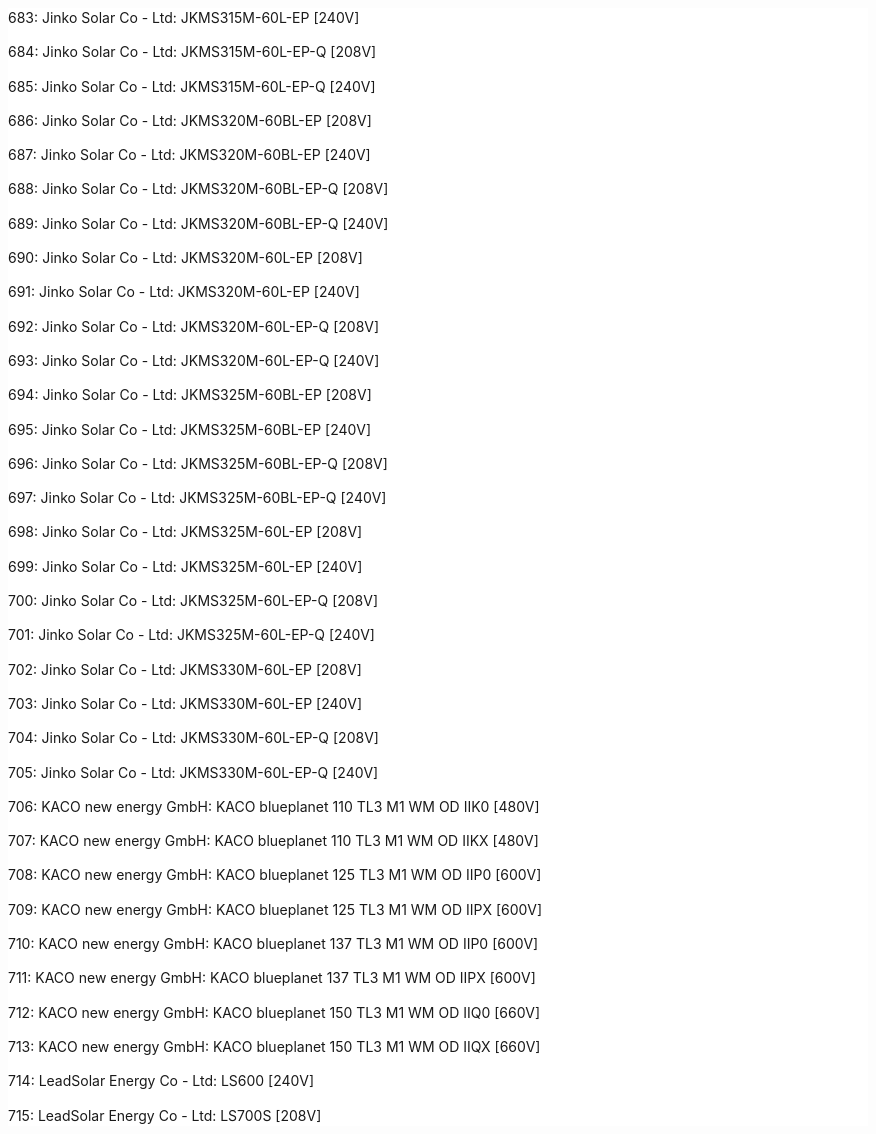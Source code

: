 683: Jinko Solar Co - Ltd: JKMS315M-60L-EP [240V]

684: Jinko Solar Co - Ltd: JKMS315M-60L-EP-Q [208V]

685: Jinko Solar Co - Ltd: JKMS315M-60L-EP-Q [240V]

686: Jinko Solar Co - Ltd: JKMS320M-60BL-EP [208V]

687: Jinko Solar Co - Ltd: JKMS320M-60BL-EP [240V]

688: Jinko Solar Co - Ltd: JKMS320M-60BL-EP-Q [208V]

689: Jinko Solar Co - Ltd: JKMS320M-60BL-EP-Q [240V]

690: Jinko Solar Co - Ltd: JKMS320M-60L-EP [208V]

691: Jinko Solar Co - Ltd: JKMS320M-60L-EP [240V]

692: Jinko Solar Co - Ltd: JKMS320M-60L-EP-Q [208V]

693: Jinko Solar Co - Ltd: JKMS320M-60L-EP-Q [240V]

694: Jinko Solar Co - Ltd: JKMS325M-60BL-EP [208V]

695: Jinko Solar Co - Ltd: JKMS325M-60BL-EP [240V]

696: Jinko Solar Co - Ltd: JKMS325M-60BL-EP-Q [208V]

697: Jinko Solar Co - Ltd: JKMS325M-60BL-EP-Q [240V]

698: Jinko Solar Co - Ltd: JKMS325M-60L-EP [208V]

699: Jinko Solar Co - Ltd: JKMS325M-60L-EP [240V]

700: Jinko Solar Co - Ltd: JKMS325M-60L-EP-Q [208V]

701: Jinko Solar Co - Ltd: JKMS325M-60L-EP-Q [240V]

702: Jinko Solar Co - Ltd: JKMS330M-60L-EP [208V]

703: Jinko Solar Co - Ltd: JKMS330M-60L-EP [240V]

704: Jinko Solar Co - Ltd: JKMS330M-60L-EP-Q [208V]

705: Jinko Solar Co - Ltd: JKMS330M-60L-EP-Q [240V]

706: KACO new energy GmbH: KACO blueplanet 110 TL3 M1 WM OD IIK0 [480V]

707: KACO new energy GmbH: KACO blueplanet 110 TL3 M1 WM OD IIKX [480V]

708: KACO new energy GmbH: KACO blueplanet 125 TL3 M1 WM OD IIP0 [600V]

709: KACO new energy GmbH: KACO blueplanet 125 TL3 M1 WM OD IIPX [600V]

710: KACO new energy GmbH: KACO blueplanet 137 TL3 M1 WM OD IIP0 [600V]

711: KACO new energy GmbH: KACO blueplanet 137 TL3 M1 WM OD IIPX [600V]

712: KACO new energy GmbH: KACO blueplanet 150 TL3 M1 WM OD IIQ0 [660V]

713: KACO new energy GmbH: KACO blueplanet 150 TL3 M1 WM OD IIQX [660V]

714: LeadSolar Energy Co - Ltd: LS600 [240V]

715: LeadSolar Energy Co - Ltd: LS700S [208V]
